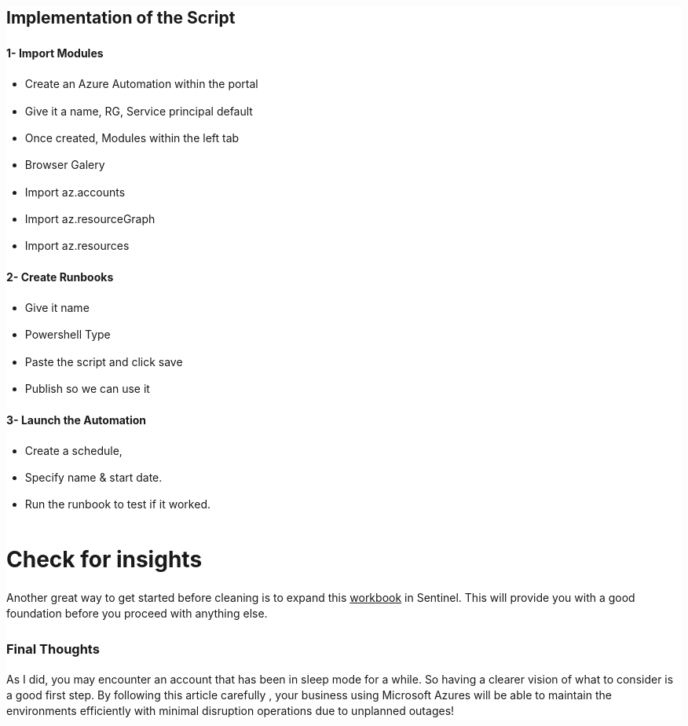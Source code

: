 ## Implementation of the Script

#### 1- Import Modules

*   Create an Azure Automation within the portal
    
*   Give it a name, RG, Service principal default
    
*   Once created, Modules within the left tab
    
*   Browser Galery
    
*   Import az.accounts
    
*   Import az.resourceGraph
    
*   Import az.resources
    

#### 2- Create Runbooks

*   Give it name
    
*   Powershell Type
    
*   Paste the script and click save
    
*   Publish so we can use it
    

#### 3- Launch the Automation

*   Create a schedule,
    
*   Specify name & start date.
    
*   Run the runbook to test if it worked.
    

# Check for insights

Another great way to get started before cleaning is to expand this [workbook](https://sentinel.yahya-abulhaj.dev/assets/workbooks/MyCustomReports/Cleanupinsights.json) in Sentinel. This will provide you with a good foundation before you proceed with anything else.

### Final Thoughts

As I did, you may encounter an account that has been in sleep mode for a while. So having a clearer vision of what to consider is a good first step. By following this article carefully , your business using Microsoft Azures will be able to maintain the environments efficiently with minimal disruption operations due to unplanned outages!